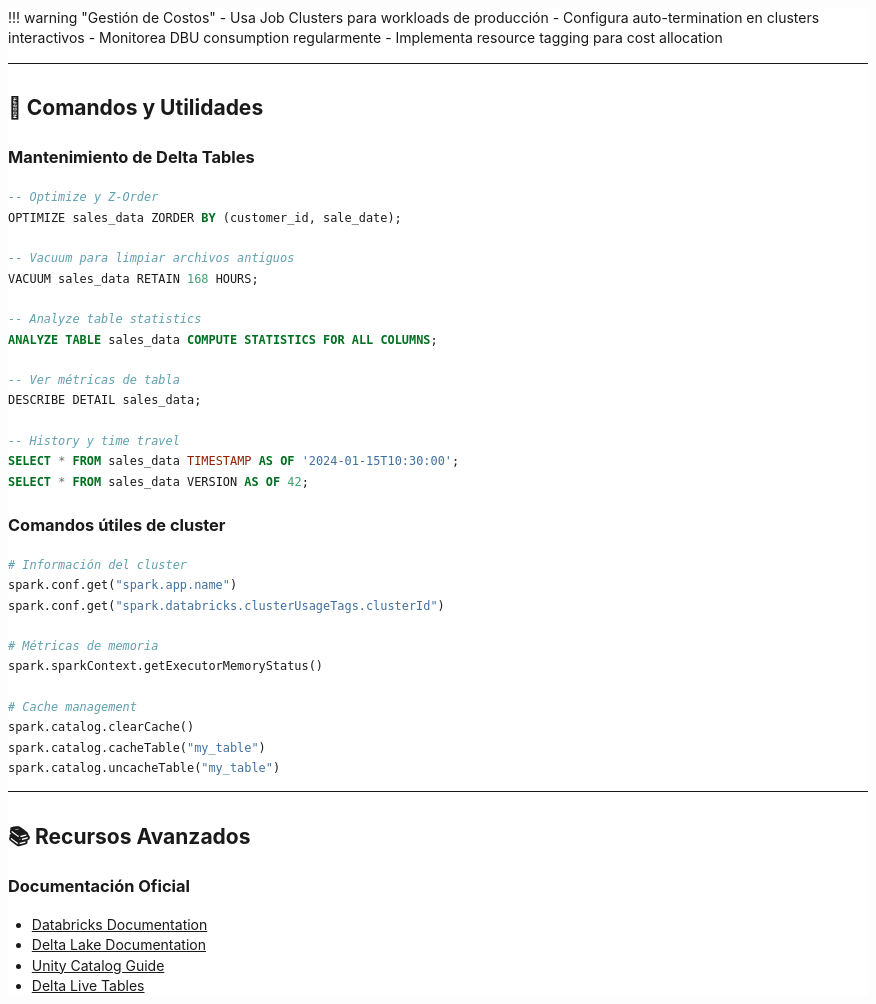 !!! warning "Gestión de Costos"
    - Usa Job Clusters para workloads de producción
    - Configura auto-termination en clusters interactivos
    - Monitorea DBU consumption regularmente
    - Implementa resource tagging para cost allocation

---

## 🔧 Comandos y Utilidades

### Mantenimiento de Delta Tables

```sql
-- Optimize y Z-Order
OPTIMIZE sales_data ZORDER BY (customer_id, sale_date);

-- Vacuum para limpiar archivos antiguos
VACUUM sales_data RETAIN 168 HOURS;

-- Analyze table statistics
ANALYZE TABLE sales_data COMPUTE STATISTICS FOR ALL COLUMNS;

-- Ver métricas de tabla
DESCRIBE DETAIL sales_data;

-- History y time travel
SELECT * FROM sales_data TIMESTAMP AS OF '2024-01-15T10:30:00';
SELECT * FROM sales_data VERSION AS OF 42;
```

### Comandos útiles de cluster

```python
# Información del cluster
spark.conf.get("spark.app.name")
spark.conf.get("spark.databricks.clusterUsageTags.clusterId")

# Métricas de memoria
spark.sparkContext.getExecutorMemoryStatus()

# Cache management
spark.catalog.clearCache()
spark.catalog.cacheTable("my_table")
spark.catalog.uncacheTable("my_table")
```

---

## 📚 Recursos Avanzados

### Documentación Oficial
- [Databricks Documentation](https://docs.databricks.com/)
- [Delta Lake Documentation](https://docs.delta.io/)
- [Unity Catalog Guide](https://docs.databricks.com/data-governance/unity-catalog/)
- [Delta Live Tables](https://docs.databricks.com/workflows/delta-live-tables/)
